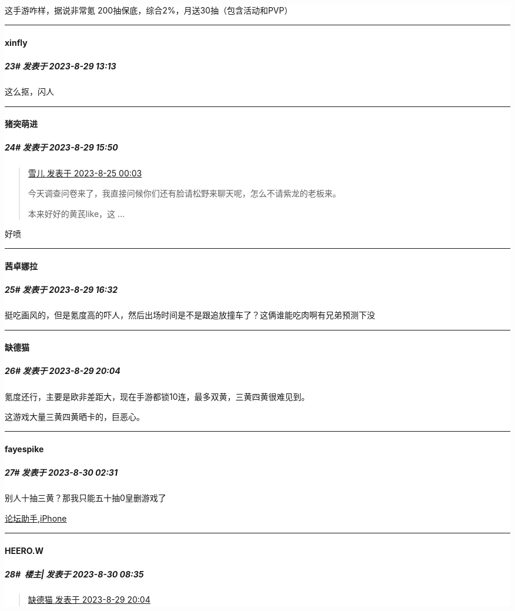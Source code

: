 这手游咋样，据说非常氪</blockquote>
200抽保底，综合2%，月送30抽（包含活动和PVP）

*****

####  xinfly  
##### 23#       发表于 2023-8-29 13:13

这么抠，闪人

*****

####  猪突萌进  
##### 24#       发表于 2023-8-29 15:50

<blockquote><a href="httphttps://bbs.saraba1st.com/2b/forum.php?mod=redirect&amp;goto=findpost&amp;pid=62154955&amp;ptid=2149012" target="_blank">雪儿 发表于 2023-8-25 00:03</a>

今天调查问卷来了，我直接问候你们还有脸请松野来聊天呢，怎么不请紫龙的老板来。

本来好好的黄芪like，这 ...</blockquote>
好喷

*****

####  茜卓娜拉  
##### 25#       发表于 2023-8-29 16:32

挺吃画风的，但是氪度高的吓人，然后出场时间是不是跟追放撞车了？这俩谁能吃肉啊有兄弟预测下没

*****

####  缺德猫  
##### 26#       发表于 2023-8-29 20:04

氪度还行，主要是欧非差距大，现在手游都锁10连，最多双黄，三黄四黄很难见到。

这游戏大量三黄四黄晒卡的，巨恶心。

*****

####  fayespike  
##### 27#       发表于 2023-8-30 02:31

别人十抽三黄？那我只能五十抽0皇删游戏了

[论坛助手,iPhone](https://bbs.saraba1st.com/2b/forum.php?mod=viewthread&amp;tid=2029836)

*****

####  HEERO.W  
##### 28#         楼主| 发表于 2023-8-30 08:35

<blockquote><a href="httphttps://bbs.saraba1st.com/2b/forum.php?mod=redirect&amp;goto=findpost&amp;pid=62217203&amp;ptid=2149012" target="_blank">缺德猫 发表于 2023-8-29 20:04</a>
